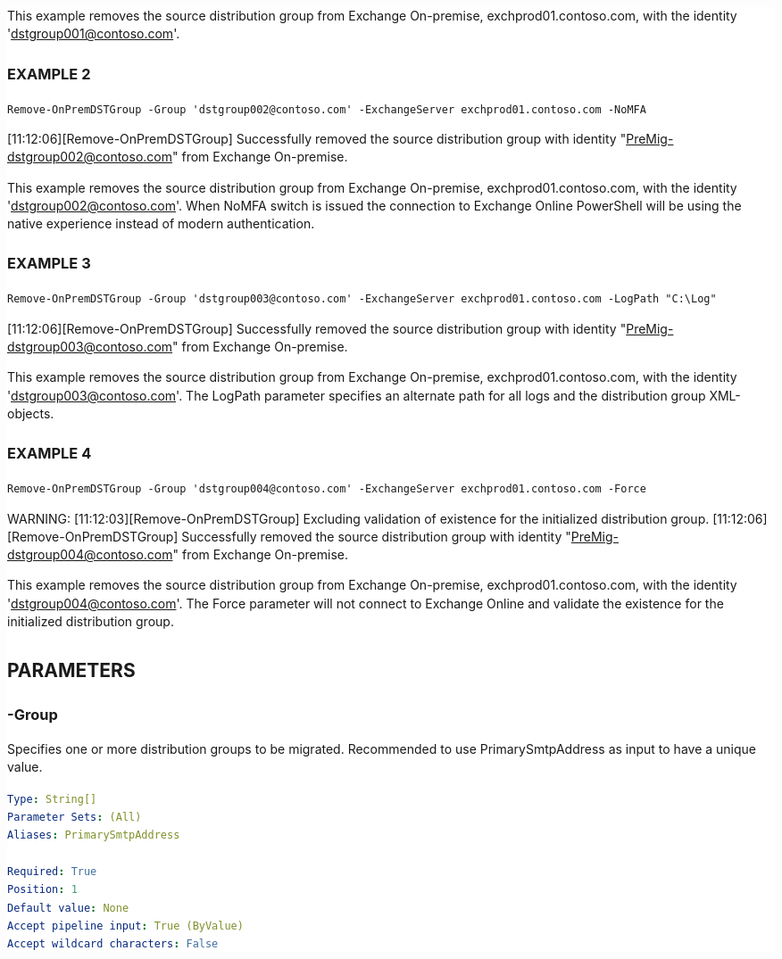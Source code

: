 This example removes the source distribution group from Exchange On-premise, exchprod01.contoso.com, with the identity 'dstgroup001@contoso.com'.

### EXAMPLE 2
```
Remove-OnPremDSTGroup -Group 'dstgroup002@contoso.com' -ExchangeServer exchprod01.contoso.com -NoMFA
```

\[11:12:06\]\[Remove-OnPremDSTGroup\] Successfully removed the source distribution group with identity "PreMig-dstgroup002@contoso.com" from Exchange On-premise.

This example removes the source distribution group from Exchange On-premise, exchprod01.contoso.com, with the identity 'dstgroup002@contoso.com'.
When NoMFA switch is issued the connection to Exchange Online PowerShell will be using the native experience instead of modern authentication.

### EXAMPLE 3
```
Remove-OnPremDSTGroup -Group 'dstgroup003@contoso.com' -ExchangeServer exchprod01.contoso.com -LogPath "C:\Log"
```

\[11:12:06\]\[Remove-OnPremDSTGroup\] Successfully removed the source distribution group with identity "PreMig-dstgroup003@contoso.com" from Exchange On-premise.

This example removes the source distribution group from Exchange On-premise, exchprod01.contoso.com, with the identity 'dstgroup003@contoso.com'.
The LogPath parameter specifies an alternate path for all logs and the distribution group XML-objects.

### EXAMPLE 4
```
Remove-OnPremDSTGroup -Group 'dstgroup004@contoso.com' -ExchangeServer exchprod01.contoso.com -Force
```

WARNING: \[11:12:03\]\[Remove-OnPremDSTGroup\] Excluding validation of existence for the initialized distribution group.
\[11:12:06\]\[Remove-OnPremDSTGroup\] Successfully removed the source distribution group with identity "PreMig-dstgroup004@contoso.com" from Exchange On-premise.

This example removes the source distribution group from Exchange On-premise, exchprod01.contoso.com, with the identity 'dstgroup004@contoso.com'.
The Force parameter will not connect to Exchange Online and validate the existence for the initialized distribution group.

## PARAMETERS

### -Group
Specifies one or more distribution groups to be migrated.
Recommended to use PrimarySmtpAddress as input to have a unique value.

```yaml
Type: String[]
Parameter Sets: (All)
Aliases: PrimarySmtpAddress

Required: True
Position: 1
Default value: None
Accept pipeline input: True (ByValue)
Accept wildcard characters: False
```
